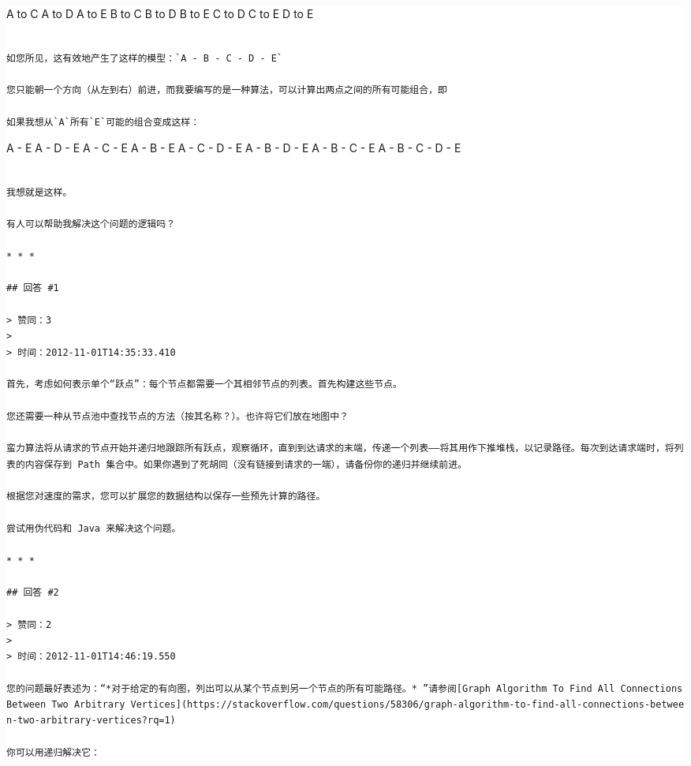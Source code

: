 A to C
A to D
A to E
B to C
B to D
B to E
C to D
C to E
D to E 
```

如您所见，这有效地产生了这样的模型：`A - B - C - D - E`

您只能朝一个方向（从左到右）前进，而我要编写的是一种算法，可以计算出两点之间的所有可能组合，即

如果我想从`A`所有`E`可能的组合变成这样：

```
A - E 
A - D - E
A - C - E
A - B - E
A - C - D - E
A - B - D - E
A - B - C - E
A - B - C - D - E 
```

我想就是这样。

有人可以帮助我解决这个问题的逻辑吗？

* * *

## 回答 #1

> 赞同：3
> 
> 时间：2012-11-01T14:35:33.410

首先，考虑如何表示单个“跃点”：每个节点都需要一个其相邻节点的列表。首先构建这些节点。

您还需要一种从节点池中查找节点的方法（按其名称？）。也许将它们放在地图中？

蛮力算法将从请求的节点开始并递归地跟踪所有跃点，观察循环，直到到达请求的末端，传递一个列表——将其用作下推堆栈，以记录路径。每次到达请求端时，将列表的内容保存到 Path 集合中。如果你遇到了死胡同（没有链接到请求的一端），请备份你的递归并继续前进。

根据您对速度的需求，您可以扩展您的数据结构以保存一些预先计算的路径。

尝试用伪代码和 Java 来解决这个问题。

* * *

## 回答 #2

> 赞同：2
> 
> 时间：2012-11-01T14:46:19.550

您的问题最好表述为：“*对于给定的有向图，列出可以从某个节点到另一个节点的所有可能路径。* ”请参阅[Graph Algorithm To Find All Connections Between Two Arbitrary Vertices](https://stackoverflow.com/questions/58306/graph-algorithm-to-find-all-connections-between-two-arbitrary-vertices?rq=1)

你可以用递归解决它：
```